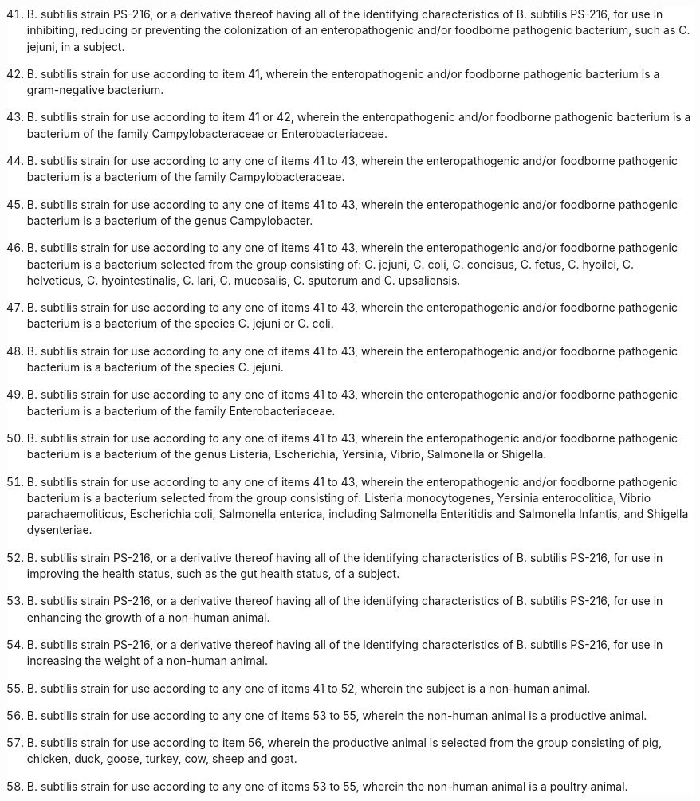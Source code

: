 41. B. subtilis strain PS-216, or a derivative thereof having all of the identifying characteristics of B. subtilis PS-216, for use in inhibiting, reducing or preventing the colonization of an enteropathogenic and/or foodborne pathogenic bacterium, such as C. jejuni, in a subject.

42. B. subtilis strain for use according to item 41, wherein the enteropathogenic and/or foodborne pathogenic bacterium is a gram-negative bacterium.

43. B. subtilis strain for use according to item 41 or 42, wherein the enteropathogenic and/or foodborne pathogenic bacterium is a bacterium of the family Campylobacteraceae or Enterobacteriaceae.

44. B. subtilis strain for use according to any one of items 41 to 43, wherein the enteropathogenic and/or foodborne pathogenic bacterium is a bacterium of the family Campylobacteraceae.

45. B. subtilis strain for use according to any one of items 41 to 43, wherein the enteropathogenic and/or foodborne pathogenic bacterium is a bacterium of the genus Campylobacter.

46. B. subtilis strain for use according to any one of items 41 to 43, wherein the enteropathogenic and/or foodborne pathogenic bacterium is a bacterium selected from the group consisting of: C. jejuni, C. coli, C. concisus, C. fetus, C. hyoilei, C. helveticus, C. hyointestinalis, C. lari, C. mucosalis, C. sputorum and C. upsaliensis.

47. B. subtilis strain for use according to any one of items 41 to 43, wherein the enteropathogenic and/or foodborne pathogenic bacterium is a bacterium of the species C. jejuni or C. coli.

48. B. subtilis strain for use according to any one of items 41 to 43, wherein the enteropathogenic and/or foodborne pathogenic bacterium is a bacterium of the species C. jejuni.

49. B. subtilis strain for use according to any one of items 41 to 43, wherein the enteropathogenic and/or foodborne pathogenic bacterium is a bacterium of the family Enterobacteriaceae.

50. B. subtilis strain for use according to any one of items 41 to 43, wherein the enteropathogenic and/or foodborne pathogenic bacterium is a bacterium of the genus Listeria, Escherichia, Yersinia, Vibrio, Salmonella or Shigella.

51. B. subtilis strain for use according to any one of items 41 to 43, wherein the enteropathogenic and/or foodborne pathogenic bacterium is a bacterium selected from the group consisting of: Listeria monocytogenes, Yersinia enterocolitica, Vibrio parachaemoliticus, Escherichia coli, Salmonella enterica, including Salmonella Enteritidis and Salmonella Infantis, and Shigella dysenteriae.

52. B. subtilis strain PS-216, or a derivative thereof having all of the identifying characteristics of B. subtilis PS-216, for use in improving the health status, such as the gut health status, of a subject.

53. B. subtilis strain PS-216, or a derivative thereof having all of the identifying characteristics of B. subtilis PS-216, for use in enhancing the growth of a non-human animal.

54. B. subtilis strain PS-216, or a derivative thereof having all of the identifying characteristics of B. subtilis PS-216, for use in increasing the weight of a non-human animal.

55. B. subtilis strain for use according to any one of items 41 to 52, wherein the subject is a non-human animal.

56. B. subtilis strain for use according to any one of items 53 to 55, wherein the non-human animal is a productive animal.

57. B. subtilis strain for use according to item 56, wherein the productive animal is selected from the group consisting of pig, chicken, duck, goose, turkey, cow, sheep and goat.

58. B. subtilis strain for use according to any one of items 53 to 55, wherein the non-human animal is a poultry animal.
